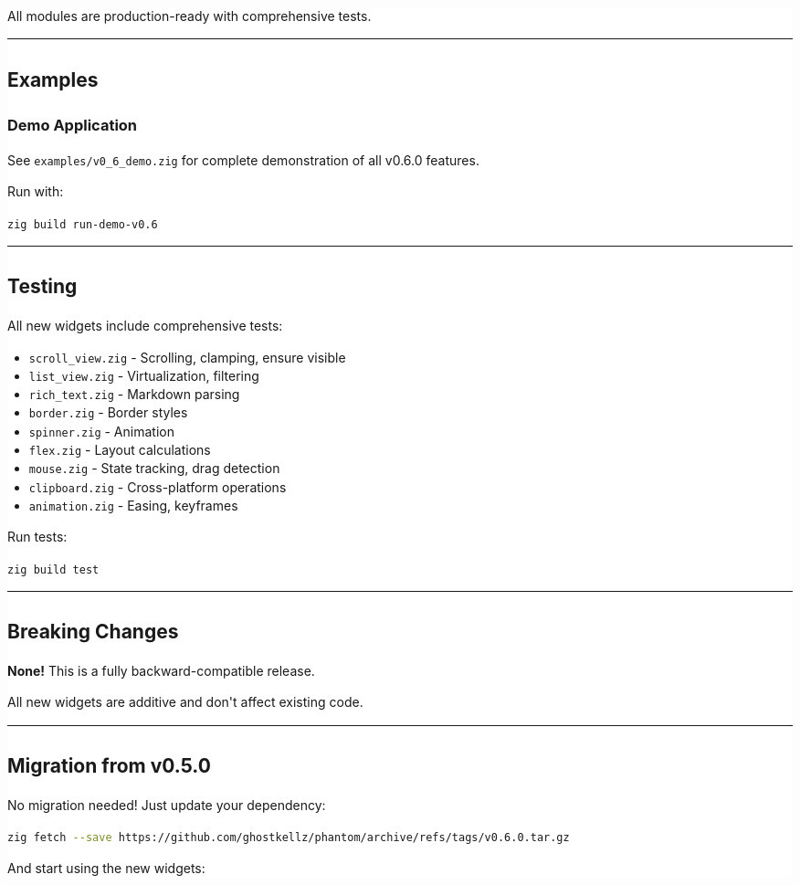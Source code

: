 All modules are production-ready with comprehensive tests.

---

## Examples

### Demo Application
See `examples/v0_6_demo.zig` for complete demonstration of all v0.6.0 features.

Run with:
```bash
zig build run-demo-v0.6
```

---

## Testing

All new widgets include comprehensive tests:
- `scroll_view.zig` - Scrolling, clamping, ensure visible
- `list_view.zig` - Virtualization, filtering
- `rich_text.zig` - Markdown parsing
- `border.zig` - Border styles
- `spinner.zig` - Animation
- `flex.zig` - Layout calculations
- `mouse.zig` - State tracking, drag detection
- `clipboard.zig` - Cross-platform operations
- `animation.zig` - Easing, keyframes

Run tests:
```bash
zig build test
```

---

## Breaking Changes

**None!** This is a fully backward-compatible release.

All new widgets are additive and don't affect existing code.

---

## Migration from v0.5.0

No migration needed! Just update your dependency:

```bash
zig fetch --save https://github.com/ghostkellz/phantom/archive/refs/tags/v0.6.0.tar.gz
```

And start using the new widgets:
